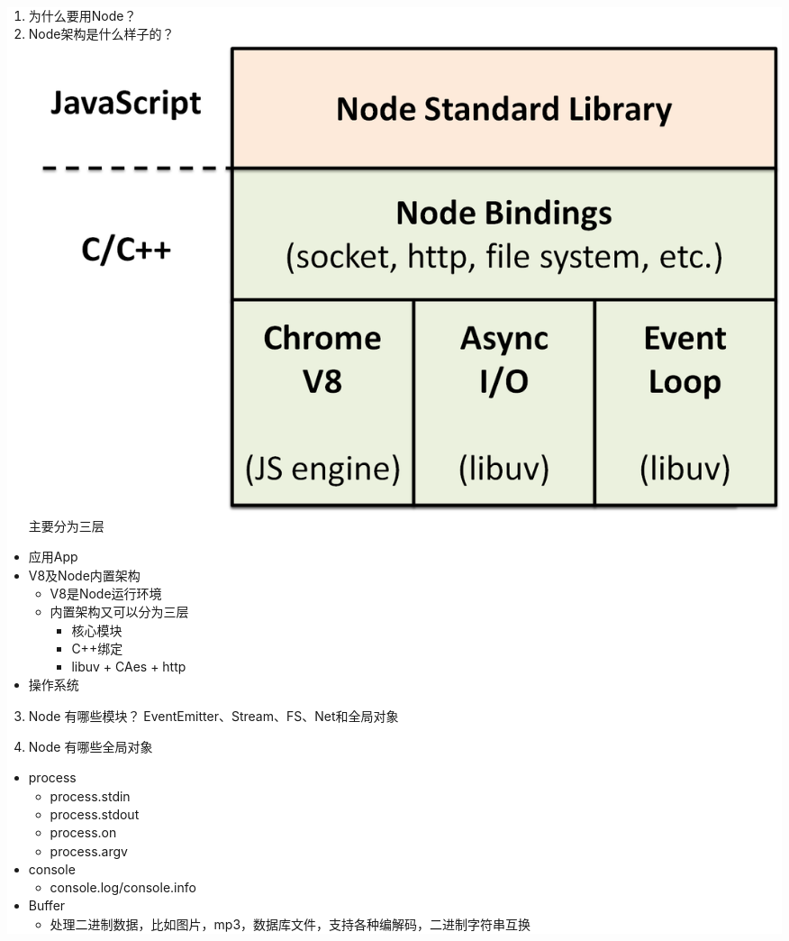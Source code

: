 1. 为什么要用Node？
2. Node架构是什么样子的？
![image](https://github.com/zhangcaiqian/algorithm-practice/blob/master/Assets/Node.png)   
主要分为三层
+ 应用App
+ V8及Node内置架构
    + V8是Node运行环境
    + 内置架构又可以分为三层
        + 核心模块
        + C++绑定
        + libuv + CAes + http
+ 操作系统

3. Node 有哪些模块？
EventEmitter、Stream、FS、Net和全局对象


4. Node 有哪些全局对象
+ process
    + process.stdin
    + process.stdout
    + process.on
    + process.argv
+ console
    + console.log/console.info
+ Buffer
    + 处理二进制数据，比如图片，mp3，数据库文件，支持各种编解码，二进制字符串互换
